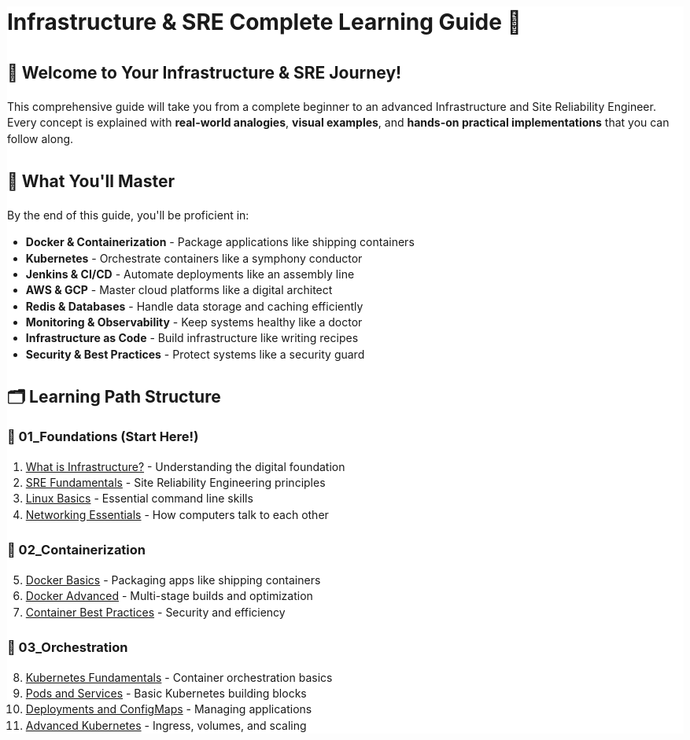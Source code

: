 # Infrastructure & SRE Complete Learning Guide 🚀

## 🌟 Welcome to Your Infrastructure & SRE Journey!

This comprehensive guide will take you from a complete beginner to an advanced Infrastructure and Site Reliability Engineer. Every concept is explained with **real-world analogies**, **visual examples**, and **hands-on practical implementations** that you can follow along.

## 🎯 What You'll Master

By the end of this guide, you'll be proficient in:
- **Docker & Containerization** - Package applications like shipping containers
- **Kubernetes** - Orchestrate containers like a symphony conductor
- **Jenkins & CI/CD** - Automate deployments like an assembly line
- **AWS & GCP** - Master cloud platforms like a digital architect
- **Redis & Databases** - Handle data storage and caching efficiently
- **Monitoring & Observability** - Keep systems healthy like a doctor
- **Infrastructure as Code** - Build infrastructure like writing recipes
- **Security & Best Practices** - Protect systems like a security guard

## 🗂️ Learning Path Structure

### **📁 01_Foundations (Start Here!)**
1. [What is Infrastructure?](01_Foundations/01_What_is_Infrastructure.md) - Understanding the digital foundation
2. [SRE Fundamentals](01_Foundations/02_SRE_Fundamentals.md) - Site Reliability Engineering principles
3. [Linux Basics](01_Foundations/03_Linux_Basics.md) - Essential command line skills
4. [Networking Essentials](01_Foundations/04_Networking_Essentials.md) - How computers talk to each other

### **📁 02_Containerization**
5. [Docker Basics](02_Containerization/05_Docker_Basics.md) - Packaging apps like shipping containers
6. [Docker Advanced](02_Containerization/06_Docker_Advanced.md) - Multi-stage builds and optimization
7. [Container Best Practices](02_Containerization/07_Container_Best_Practices.md) - Security and efficiency

### **📁 03_Orchestration**
8. [Kubernetes Fundamentals](03_Orchestration/08_Kubernetes_Fundamentals.md) - Container orchestration basics
9. [Pods and Services](03_Orchestration/09_Pods_and_Services.md) - Basic Kubernetes building blocks
10. [Deployments and ConfigMaps](03_Orchestration/10_Deployments_and_ConfigMaps.md) - Managing applications
11. [Advanced Kubernetes](03_Orchestration/11_Advanced_Kubernetes.md) - Ingress, volumes, and scaling
